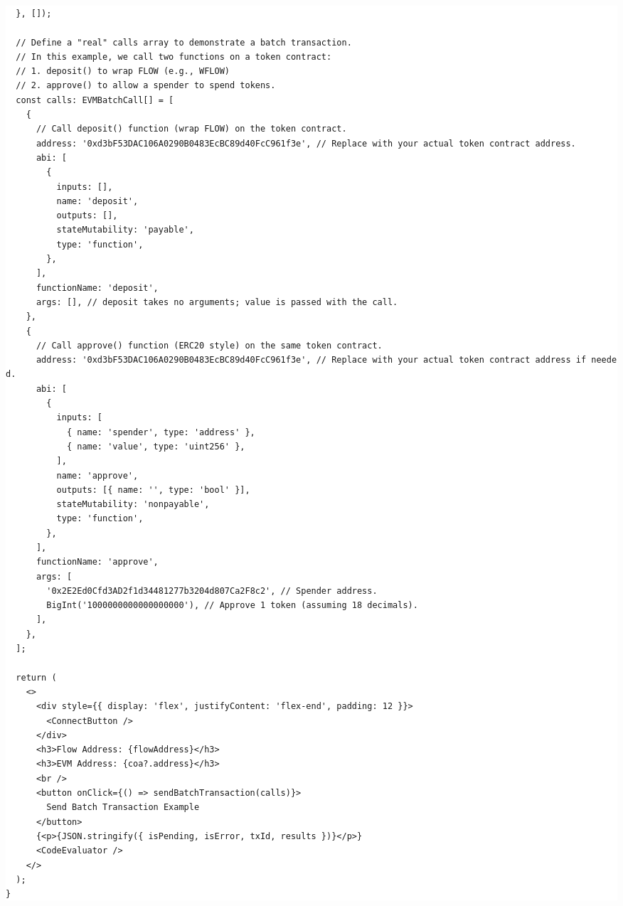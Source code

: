 ```tsx
  }, []);

  // Define a "real" calls array to demonstrate a batch transaction.
  // In this example, we call two functions on a token contract:
  // 1. deposit() to wrap FLOW (e.g., WFLOW)
  // 2. approve() to allow a spender to spend tokens.
  const calls: EVMBatchCall[] = [
    {
      // Call deposit() function (wrap FLOW) on the token contract.
      address: '0xd3bF53DAC106A0290B0483EcBC89d40FcC961f3e', // Replace with your actual token contract address.
      abi: [
        {
          inputs: [],
          name: 'deposit',
          outputs: [],
          stateMutability: 'payable',
          type: 'function',
        },
      ],
      functionName: 'deposit',
      args: [], // deposit takes no arguments; value is passed with the call.
    },
    {
      // Call approve() function (ERC20 style) on the same token contract.
      address: '0xd3bF53DAC106A0290B0483EcBC89d40FcC961f3e', // Replace with your actual token contract address if needed.
      abi: [
        {
          inputs: [
            { name: 'spender', type: 'address' },
            { name: 'value', type: 'uint256' },
          ],
          name: 'approve',
          outputs: [{ name: '', type: 'bool' }],
          stateMutability: 'nonpayable',
          type: 'function',
        },
      ],
      functionName: 'approve',
      args: [
        '0x2E2Ed0Cfd3AD2f1d34481277b3204d807Ca2F8c2', // Spender address.
        BigInt('1000000000000000000'), // Approve 1 token (assuming 18 decimals).
      ],
    },
  ];

  return (
    <>
      <div style={{ display: 'flex', justifyContent: 'flex-end', padding: 12 }}>
        <ConnectButton />
      </div>
      <h3>Flow Address: {flowAddress}</h3>
      <h3>EVM Address: {coa?.address}</h3>
      <br />
      <button onClick={() => sendBatchTransaction(calls)}>
        Send Batch Transaction Example
      </button>
      {<p>{JSON.stringify({ isPending, isError, txId, results })}</p>}
      <CodeEvaluator />
    </>
  );
}
```

[Cadence]: https://cadence-lang.org/docs
[Next.js]: https://nextjs.org/docs/app/getting-started/installation
[npm]: https://www.npmjs.com/
[create an issue]: https://github.com/onflow/docs/issues/new/choose
[Cadence]: https://cadence-lang.org
[Solidity]: https://soliditylang.org/
[structure and call EVM transactions]: ./batched-evm-transactions.md
[FLIP 316]: https://github.com/onflow/flips/pull/317
[Flow Client Library (FCL)]: ../../tools/clients/fcl-js
[wagmi]: https://wagmi.sh/
[viem]: https://viem.sh/
[RainbowKit]: https://www.rainbowkit.com/
[wallet]: ../../ecosystem/wallets.md
[Discord]: https://discord.com/channels/613813861610684416/1162086721471647874
[FCL + RainbowKit + wagmi Integration Demo]: https://github.com/jribbink/cross-vm-app
[FCL-JS]: https://github.com/onflow/fcl-js
[Testnet Cadence Flowscan]: https://testnet.flowscan.io
[Cadence Owned Accounts]: ../../build/basics/accounts.md
[Testnet EVM Flowscan]: https://evm-testnet.flowscan.io
[pre-built utility from the `@onflow/kit`]: ../../tools/kit/index.md#usecrossvmbatchtransaction